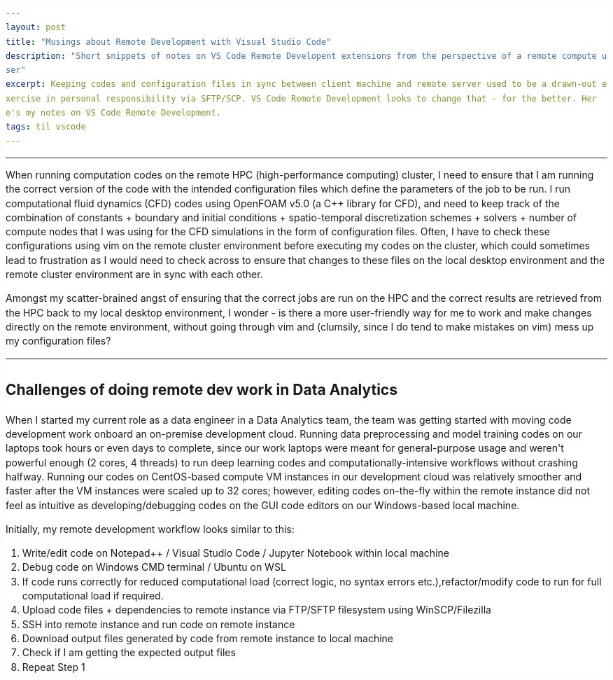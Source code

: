 ```yaml
---
layout: post
title: "Musings about Remote Development with Visual Studio Code"
description: "Short snippets of notes on VS Code Remote Developent extensions from the perspective of a remote compute user"
excerpt: Keeping codes and configuration files in sync between client machine and remote server used to be a drawn-out exercise in personal responsibility via SFTP/SCP. VS Code Remote Development looks to change that - for the better. Here's my notes on VS Code Remote Development.
tags: til vscode
---
```

---

When running computation codes on the remote HPC (high-performance computing) cluster, I need to ensure that I am running the correct version of the code with the intended configuration files which define the parameters of the job to be run. I run computational fluid dynamics (CFD) codes using OpenFOAM v5.0 (a C++ library for CFD), and need to keep track of the combination of constants + boundary and initial conditions + spatio-temporal discretization schemes + solvers + number of compute nodes that I was using for the CFD simulations in the form of configuration files. Often, I have to check these configurations using vim on the remote cluster environment before executing my codes on the cluster, which could sometimes lead to frustration as I would need to check across to ensure that changes to these files on the local desktop environment and the remote cluster environment are in sync with each other.

Amongst my scatter-brained angst of ensuring that the correct jobs are run on the HPC and the correct results are retrieved from the HPC back to my local desktop environment, I wonder - is there a more user-friendly way for me to work and make changes directly on the remote environment, without going through vim and (clumsily, since I do tend to make mistakes on vim) mess up my configuration files?

---

## Challenges of doing remote dev work in Data Analytics

When I started my current role as a data engineer in a Data Analytics team, the team was getting started with moving code development work onboard an on-premise development cloud. Running data preprocessing and model training codes on our laptops took hours or even days to complete, since our work laptops were meant for general-purpose usage and weren't powerful enough (2 cores, 4 threads) to run deep learning codes and computationally-intensive workflows without crashing halfway. Running our codes on CentOS-based compute VM instances in our development cloud was relatively smoother and faster after the VM instances were scaled up to 32 cores; however, editing codes on-the-fly within the remote instance did not feel as intuitive as developing/debugging codes on the GUI code editors on our Windows-based local machine.

Initially, my remote development workflow looks similar to this:

1. Write/edit code on Notepad++ / Visual Studio Code / Jupyter Notebook within local machine
2. Debug code on Windows CMD terminal / Ubuntu on WSL
3. If code runs correctly for reduced computational load (correct logic, no syntax errors etc.),refactor/modify code to run for full computational load if required.
4. Upload code files + dependencies to remote instance via FTP/SFTP filesystem using WinSCP/Filezilla
5. SSH into remote instance and run code on remote instance
6. Download output files generated by code from remote instance to local machine
7. Check if I am getting the expected output files
8. Repeat Step 1
